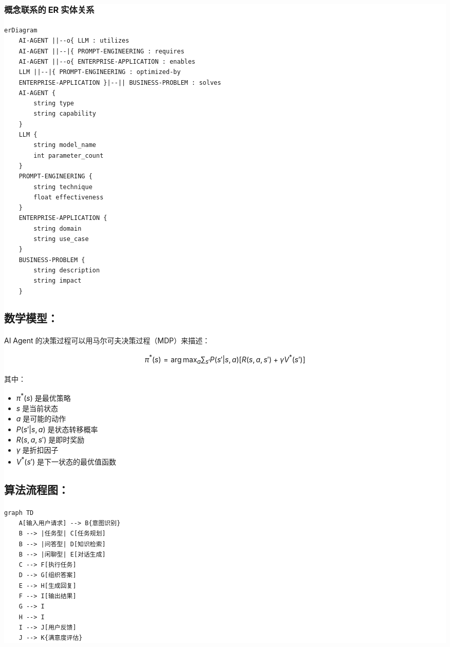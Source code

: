 ### 概念联系的 ER 实体关系

```mermaid
erDiagram
    AI-AGENT ||--o{ LLM : utilizes
    AI-AGENT ||--|{ PROMPT-ENGINEERING : requires
    AI-AGENT ||--o{ ENTERPRISE-APPLICATION : enables
    LLM ||--|{ PROMPT-ENGINEERING : optimized-by
    ENTERPRISE-APPLICATION }|--|| BUSINESS-PROBLEM : solves
    AI-AGENT {
        string type
        string capability
    }
    LLM {
        string model_name
        int parameter_count
    }
    PROMPT-ENGINEERING {
        string technique
        float effectiveness
    }
    ENTERPRISE-APPLICATION {
        string domain
        string use_case
    }
    BUSINESS-PROBLEM {
        string description
        string impact
    }
```

## 数学模型：

AI Agent 的决策过程可以用马尔可夫决策过程（MDP）来描述：

$$
\pi^*(s) = \arg\max_a \sum_{s'} P(s'|s,a)[R(s,a,s') + \gamma V^*(s')]
$$

其中：
- $\pi^*(s)$ 是最优策略
- $s$ 是当前状态
- $a$ 是可能的动作
- $P(s'|s,a)$ 是状态转移概率
- $R(s,a,s')$ 是即时奖励
- $\gamma$ 是折扣因子
- $V^*(s')$ 是下一状态的最优值函数

## 算法流程图：

```mermaid
graph TD
    A[输入用户请求] --> B{意图识别}
    B --> |任务型| C[任务规划]
    B --> |问答型| D[知识检索]
    B --> |闲聊型| E[对话生成]
    C --> F[执行任务]
    D --> G[组织答案]
    E --> H[生成回复]
    F --> I[输出结果]
    G --> I
    H --> I
    I --> J[用户反馈]
    J --> K{满意度评估}
```